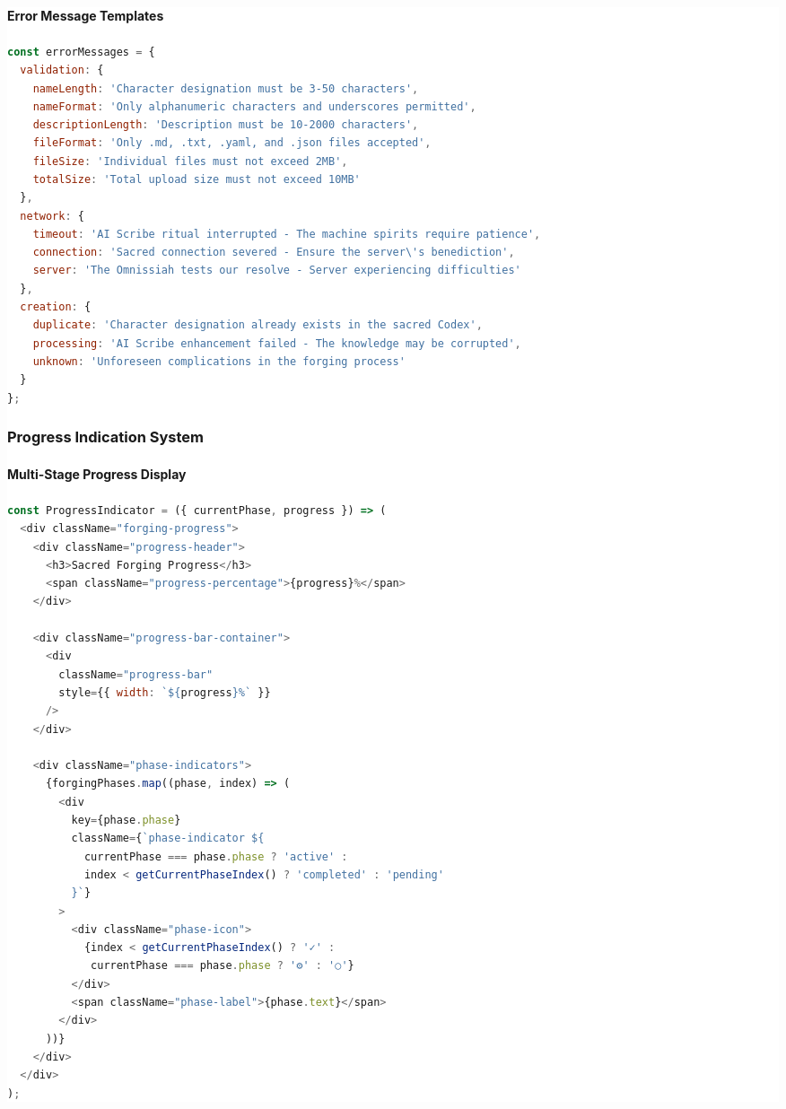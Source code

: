 #### Error Message Templates
```javascript
const errorMessages = {
  validation: {
    nameLength: 'Character designation must be 3-50 characters',
    nameFormat: 'Only alphanumeric characters and underscores permitted',
    descriptionLength: 'Description must be 10-2000 characters',
    fileFormat: 'Only .md, .txt, .yaml, and .json files accepted',
    fileSize: 'Individual files must not exceed 2MB',
    totalSize: 'Total upload size must not exceed 10MB'
  },
  network: {
    timeout: 'AI Scribe ritual interrupted - The machine spirits require patience',
    connection: 'Sacred connection severed - Ensure the server\'s benediction',
    server: 'The Omnissiah tests our resolve - Server experiencing difficulties'
  },
  creation: {
    duplicate: 'Character designation already exists in the sacred Codex',
    processing: 'AI Scribe enhancement failed - The knowledge may be corrupted',
    unknown: 'Unforeseen complications in the forging process'
  }
};
```

### Progress Indication System

#### Multi-Stage Progress Display
```javascript
const ProgressIndicator = ({ currentPhase, progress }) => (
  <div className="forging-progress">
    <div className="progress-header">
      <h3>Sacred Forging Progress</h3>
      <span className="progress-percentage">{progress}%</span>
    </div>
    
    <div className="progress-bar-container">
      <div 
        className="progress-bar" 
        style={{ width: `${progress}%` }}
      />
    </div>
    
    <div className="phase-indicators">
      {forgingPhases.map((phase, index) => (
        <div 
          key={phase.phase}
          className={`phase-indicator ${
            currentPhase === phase.phase ? 'active' : 
            index < getCurrentPhaseIndex() ? 'completed' : 'pending'
          }`}
        >
          <div className="phase-icon">
            {index < getCurrentPhaseIndex() ? '✓' : 
             currentPhase === phase.phase ? '⚙' : '○'}
          </div>
          <span className="phase-label">{phase.text}</span>
        </div>
      ))}
    </div>
  </div>
);
```
